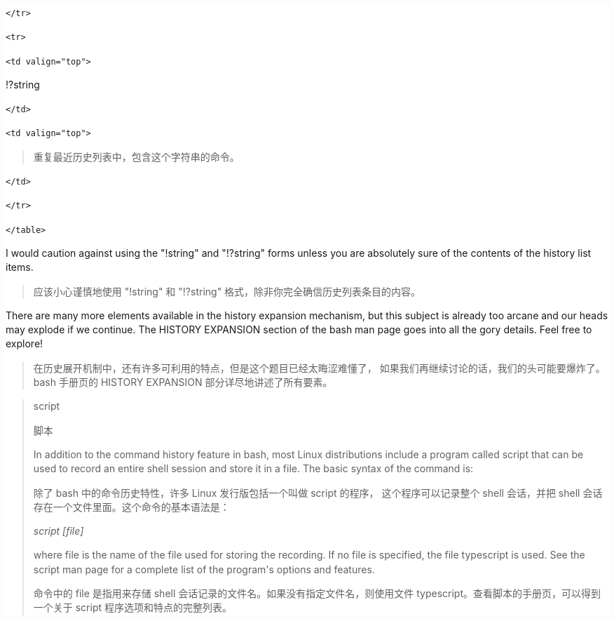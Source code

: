 ```{=html}
</tr>
```

```{=html}
<tr>
```

```{=html}
<td valign="top">
```

!?string

```{=html}
</td>
```

```{=html}
<td valign="top">
```

> 重复最近历史列表中，包含这个字符串的命令。

```{=html}
</td>
```

```{=html}
</tr>
```

```{=html}
</table>
```

I would caution against using the "!string" and "!?string" forms unless you are absolutely sure of the contents of the history list items.

> 应该小心谨慎地使用 "!string" 和 "!?string" 格式，除非你完全确信历史列表条目的内容。

There are many more elements available in the history expansion mechanism, but this subject is already too arcane and our heads may explode if we continue. The HISTORY EXPANSION section of the bash man page goes into all the gory details. Feel free to explore!

> 在历史展开机制中，还有许多可利用的特点，但是这个题目已经太晦涩难懂了， 如果我们再继续讨论的话，我们的头可能要爆炸了。bash 手册页的 HISTORY EXPANSION 部分详尽地讲述了所有要素。

> script
>
> 脚本
>
> In addition to the command history feature in bash, most Linux distributions include a program called script that can be used to record an entire shell session and store it in a file. The basic syntax of the command is:
>
> 除了 bash 中的命令历史特性，许多 Linux 发行版包括一个叫做 script 的程序， 这个程序可以记录整个 shell 会话，并把 shell 会话存在一个文件里面。这个命令的基本语法是：
>
> *script \[file\]*
>
> where file is the name of the file used for storing the recording. If no file is specified, the file typescript is used. See the script man page for a complete list of the program's options and features.
>
> 命令中的 file 是指用来存储 shell 会话记录的文件名。如果没有指定文件名，则使用文件 typescript。查看脚本的手册页，可以得到一个关于 script 程序选项和特点的完整列表。
